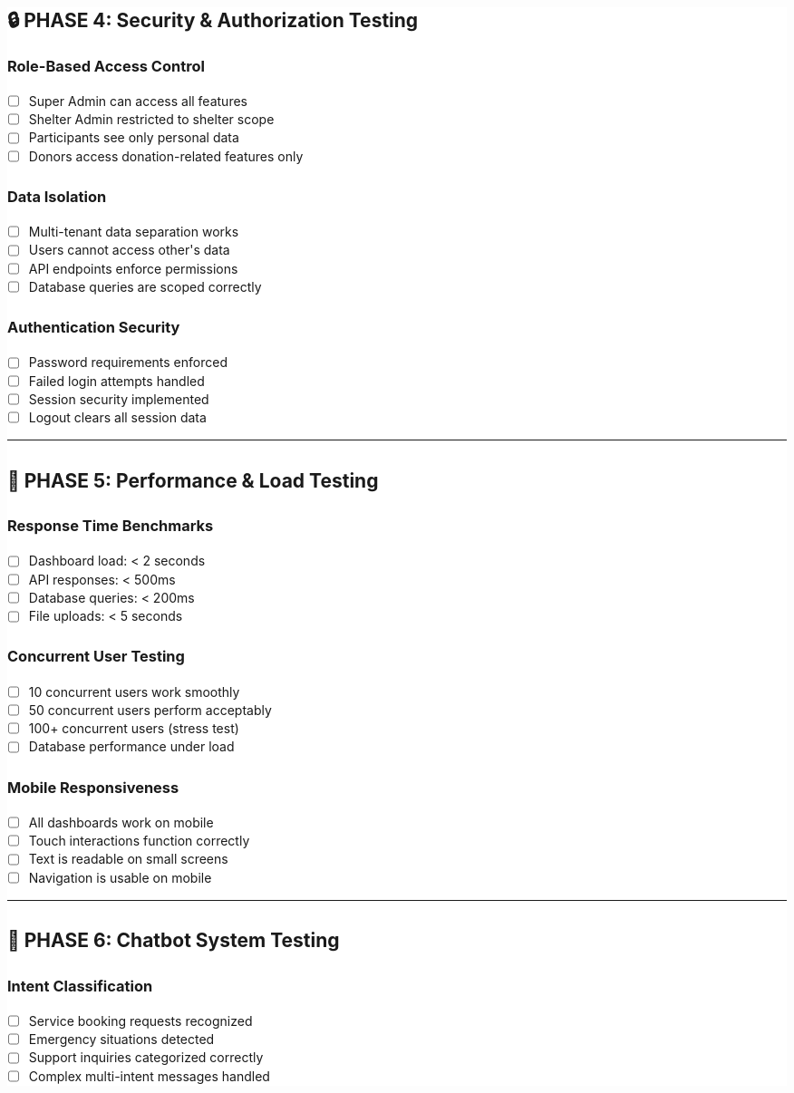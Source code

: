 
## 🔒 **PHASE 4: Security & Authorization Testing**

### **Role-Based Access Control**
- [ ] Super Admin can access all features
- [ ] Shelter Admin restricted to shelter scope
- [ ] Participants see only personal data
- [ ] Donors access donation-related features only

### **Data Isolation**
- [ ] Multi-tenant data separation works
- [ ] Users cannot access other's data
- [ ] API endpoints enforce permissions
- [ ] Database queries are scoped correctly

### **Authentication Security**
- [ ] Password requirements enforced
- [ ] Failed login attempts handled
- [ ] Session security implemented
- [ ] Logout clears all session data

---

## 🚀 **PHASE 5: Performance & Load Testing**

### **Response Time Benchmarks**
- [ ] Dashboard load: < 2 seconds
- [ ] API responses: < 500ms
- [ ] Database queries: < 200ms
- [ ] File uploads: < 5 seconds

### **Concurrent User Testing**
- [ ] 10 concurrent users work smoothly
- [ ] 50 concurrent users perform acceptably
- [ ] 100+ concurrent users (stress test)
- [ ] Database performance under load

### **Mobile Responsiveness**
- [ ] All dashboards work on mobile
- [ ] Touch interactions function correctly
- [ ] Text is readable on small screens
- [ ] Navigation is usable on mobile

---

## 🤖 **PHASE 6: Chatbot System Testing**

### **Intent Classification**
- [ ] Service booking requests recognized
- [ ] Emergency situations detected
- [ ] Support inquiries categorized correctly
- [ ] Complex multi-intent messages handled
